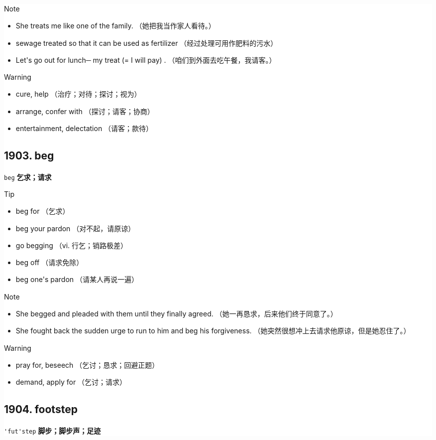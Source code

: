 > [!NOTE]
>
> - She treats me like one of the family. （她把我当作家人看待。）
>
> - sewage treated so that it can be used as fertilizer （经过处理可用作肥料的污水）
>
> - Let's go out for lunch─ my treat (= I will pay) . （咱们到外面去吃午餐，我请客。）
>

> [!WARNING]
>
> - cure, help （治疗；对待；探讨；视为）
>
> - arrange, confer with （探讨；请客；协商）
>
> - entertainment, delectation （请客；款待）
>

## 1903. beg

`beɡ`  **乞求；请求**

> [!TIP]
>
> - beg for （乞求）
>
> - beg your pardon （对不起，请原谅）
>
> - go begging （vi. 行乞；销路极差）
>
> - beg off （请求免除）
>
> - beg one's pardon （请某人再说一遍）
>

> [!NOTE]
>
> - She begged and pleaded with them until they finally agreed. （她一再恳求，后来他们终于同意了。）
>
> - She fought back the sudden urge to run to him and beg his forgiveness. （她突然很想冲上去请求他原谅，但是她忍住了。）
>

> [!WARNING]
>
> - pray for, beseech （乞讨；恳求；回避正题）
>
> - demand, apply for （乞讨；请求）
>

## 1904. footstep

`'fut'step`  **脚步；脚步声；足迹**
